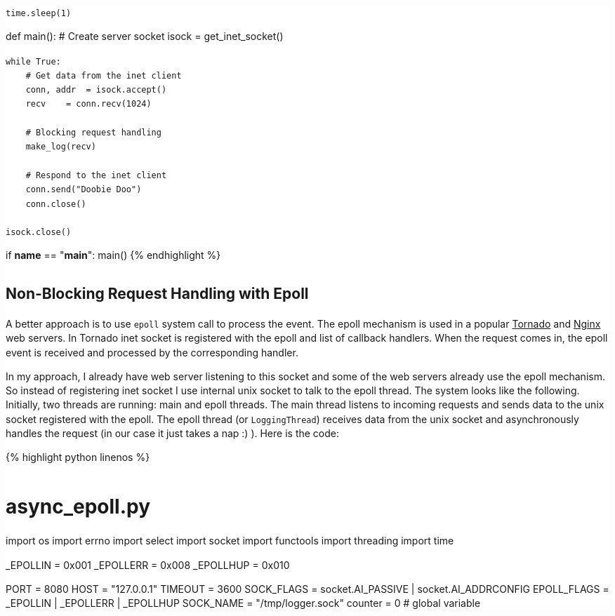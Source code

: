     time.sleep(1)


def main():
    # Create server socket
    isock   = get_inet_socket()

    while True:
        # Get data from the inet client
        conn, addr  = isock.accept()
        recv    = conn.recv(1024)

        # Blocking request handling
        make_log(recv)

        # Respond to the inet client
        conn.send("Doobie Doo")
        conn.close()

    isock.close()

if __name__ == "__main__":
    main()
{% endhighlight %}

## Non-Blocking Request Handling with Epoll

A better approach is to use `epoll` system call to process the event. The epoll mechanism is used in a popular [Tornado](http://www.tornadoweb.org/) and [Nginx](http://nginx.org/) web servers. In Tornado inet socket is registered with the epoll and list of callback handlers. When the request comes in, the epoll event is received and processed by the corresponding handler.

In my approach, I already have web server listening to this socket and some of the web servers already use the epoll mechanism. So instead of registering inet socket I use internal unix socket to talk to the epoll thread. The system looks like the following. Initially, two threads are running: main and epoll threads. The main thread listens to incoming requests and sends data to the unix socket registered with the epoll. The epoll thread (or `LoggingThread`) receives data from the unix socket and asynchronously handles the request (in our case it just takes a nap :) ). Here is the code:

{% highlight python linenos %}
# async_epoll.py

import os
import errno
import select
import socket
import functools
import threading
import time

_EPOLLIN    = 0x001
_EPOLLERR   = 0x008
_EPOLLHUP   = 0x010

PORT        = 8080
HOST        = "127.0.0.1"
TIMEOUT     = 3600
SOCK_FLAGS  = socket.AI_PASSIVE | socket.AI_ADDRCONFIG
EPOLL_FLAGS = _EPOLLIN | _EPOLLERR | _EPOLLHUP
SOCK_NAME   = "/tmp/logger.sock"
counter     = 0     # global variable